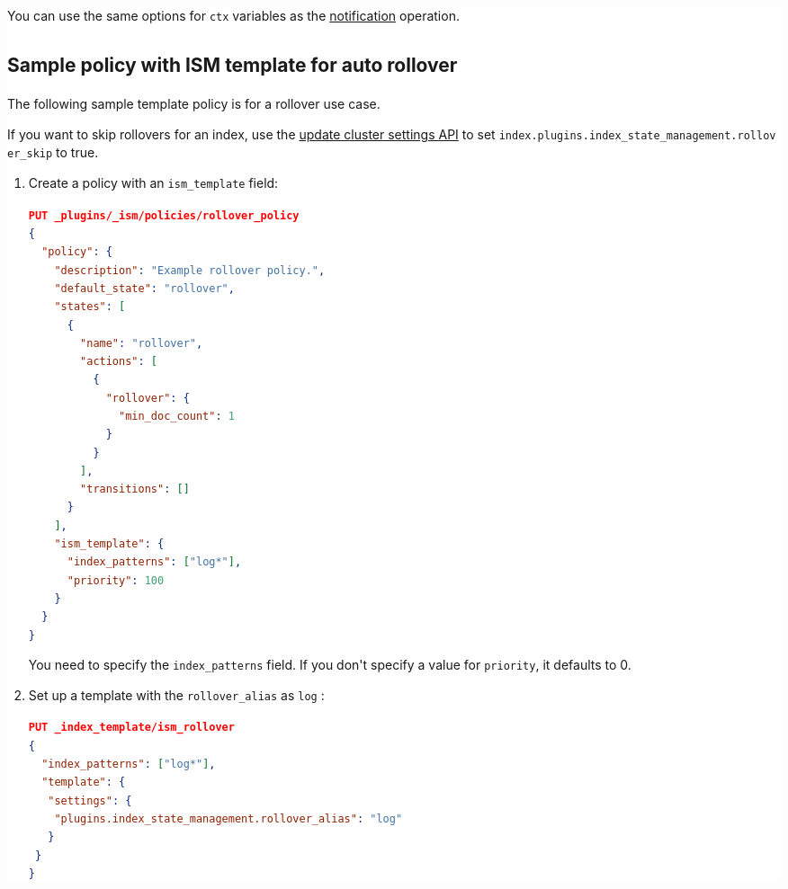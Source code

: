 You can use the same options for `ctx` variables as the [notification](#notification) operation.

## Sample policy with ISM template for auto rollover

The following sample template policy is for a rollover use case.

If you want to skip rollovers for an index, use the [update cluster settings API]({{site.url}}{{site.baseurl}}/opensearch/configuration/#update-cluster-settings-using-the-api) to set `index.plugins.index_state_management.rollover_skip` to true.

1. Create a policy with an `ism_template` field:

   ```json
   PUT _plugins/_ism/policies/rollover_policy
   {
     "policy": {
       "description": "Example rollover policy.",
       "default_state": "rollover",
       "states": [
         {
           "name": "rollover",
           "actions": [
             {
               "rollover": {
                 "min_doc_count": 1
               }
             }
           ],
           "transitions": []
         }
       ],
       "ism_template": {
         "index_patterns": ["log*"],
         "priority": 100
       }
     }
   }
   ```

   You need to specify the `index_patterns` field. If you don't specify a value for `priority`, it defaults to 0.

2. Set up a template with the `rollover_alias` as `log` :

   ```json
   PUT _index_template/ism_rollover
   {
     "index_patterns": ["log*"],
     "template": {
      "settings": {
       "plugins.index_state_management.rollover_alias": "log"
      }
    }
   }
   ```
